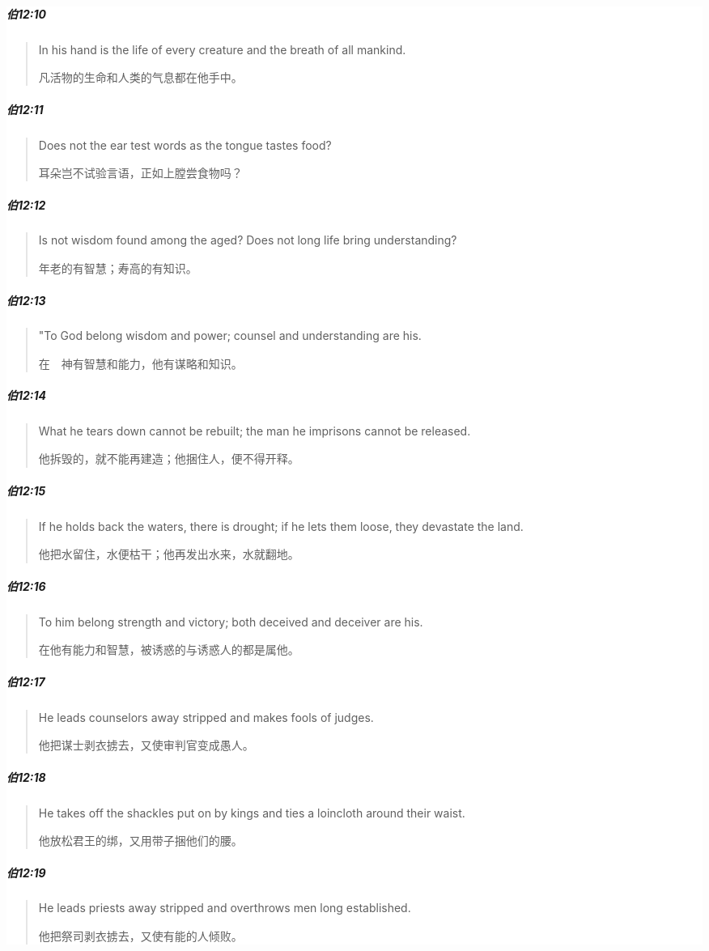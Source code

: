 
##### 伯12:10
> In his hand is the life of every creature and the breath of all mankind.
>
> 凡活物的生命和人类的气息都在他手中。


##### 伯12:11
> Does not the ear test words as the tongue tastes food?
>
> 耳朵岂不试验言语，正如上膛尝食物吗？


##### 伯12:12
> Is not wisdom found among the aged? Does not long life bring understanding?
>
> 年老的有智慧；寿高的有知识。


##### 伯12:13
> "To God belong wisdom and power; counsel and understanding are his.
>
> 在　神有智慧和能力，他有谋略和知识。


##### 伯12:14
> What he tears down cannot be rebuilt; the man he imprisons cannot be released.
>
> 他拆毁的，就不能再建造；他捆住人，便不得开释。


##### 伯12:15
> If he holds back the waters, there is drought; if he lets them loose, they devastate the land.
>
> 他把水留住，水便枯干；他再发出水来，水就翻地。


##### 伯12:16
> To him belong strength and victory; both deceived and deceiver are his.
>
> 在他有能力和智慧，被诱惑的与诱惑人的都是属他。


##### 伯12:17
> He leads counselors away stripped and makes fools of judges.
>
> 他把谋士剥衣掳去，又使审判官变成愚人。


##### 伯12:18
> He takes off the shackles put on by kings and ties a loincloth around their waist.
>
> 他放松君王的绑，又用带子捆他们的腰。


##### 伯12:19
> He leads priests away stripped and overthrows men long established.
>
> 他把祭司剥衣掳去，又使有能的人倾败。
